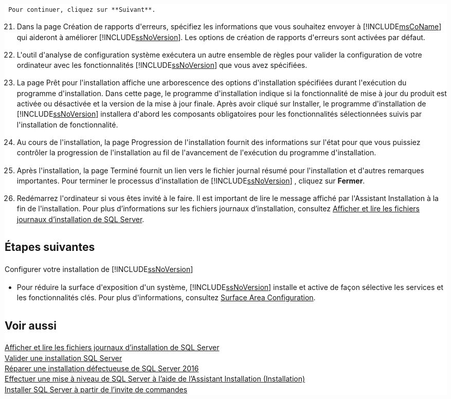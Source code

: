      Pour continuer, cliquez sur **Suivant**.  
  
21. Dans la page Création de rapports d'erreurs, spécifiez les informations que vous souhaitez envoyer à [!INCLUDE[msCoName](../../includes/msconame-md.md)] qui aideront à améliorer [!INCLUDE[ssNoVersion](../../includes/ssnoversion-md.md)]. Les options de création de rapports d'erreurs sont activées par défaut.  
  
22. L'outil d'analyse de configuration système exécutera un autre ensemble de règles pour valider la configuration de votre ordinateur avec les fonctionnalités [!INCLUDE[ssNoVersion](../../includes/ssnoversion-md.md)] que vous avez spécifiées.  
  
23. La page Prêt pour l'installation affiche une arborescence des options d'installation spécifiées durant l'exécution du programme d'installation. Dans cette page, le programme d'installation indique si la fonctionnalité de mise à jour du produit est activée ou désactivée et la version de la mise à jour finale. Après avoir cliqué sur Installer, le programme d'installation de [!INCLUDE[ssNoVersion](../../includes/ssnoversion-md.md)] installera d'abord les composants obligatoires pour les fonctionnalités sélectionnées suivis par l'installation de fonctionnalité.  
  
24. Au cours de l'installation, la page Progression de l'installation fournit des informations sur l'état pour que vous puissiez contrôler la progression de l'installation au fil de l'avancement de l'exécution du programme d'installation.  
  
25. Après l'installation, la page Terminé fournit un lien vers le fichier journal résumé pour l'installation et d'autres remarques importantes. Pour terminer le processus d'installation de [!INCLUDE[ssNoVersion](../../includes/ssnoversion-md.md)] , cliquez sur **Fermer**.  
  
26. Redémarrez l'ordinateur si vous êtes invité à le faire. Il est important de lire le message affiché par l'Assistant Installation à la fin de l'installation. Pour plus d’informations sur les fichiers journaux d’installation, consultez [Afficher et lire les fichiers journaux d’installation de SQL Server](../../database-engine/install-windows/view-and-read-sql-server-setup-log-files.md).  
  
## <a name="next-steps"></a>Étapes suivantes  
 Configurer votre installation de [!INCLUDE[ssNoVersion](../../includes/ssnoversion-md.md)]  
  
-   Pour réduire la surface d'exposition d'un système, [!INCLUDE[ssNoVersion](../../includes/ssnoversion-md.md)] installe et active de façon sélective les services et les fonctionnalités clés. Pour plus d'informations, consultez [Surface Area Configuration](../../relational-databases/security/surface-area-configuration.md).  
  
## <a name="see-also"></a>Voir aussi  
 [Afficher et lire les fichiers journaux d’installation de SQL Server](../../database-engine/install-windows/view-and-read-sql-server-setup-log-files.md)   
 [Valider une installation SQL Server](../../database-engine/install-windows/validate-a-sql-server-installation.md)   
 [Réparer une installation défectueuse de SQL Server 2016](../../database-engine/install-windows/repair-a-failed-sql-server-installation.md)   
 [Effectuer une mise à niveau de SQL Server à l’aide de l’Assistant Installation &#40;Installation&#41;](../../database-engine/install-windows/upgrade-sql-server-using-the-installation-wizard-setup.md)   
 [Installer SQL Server à partir de l’invite de commandes](../../database-engine/install-windows/install-sql-server-2016-from-the-command-prompt.md)  
  
  
